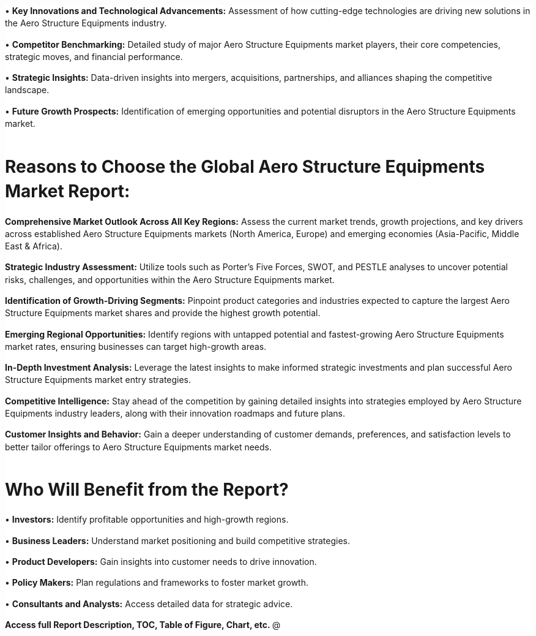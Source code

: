 • <strong>Key Innovations and Technological Advancements:</strong> Assessment of how cutting-edge technologies are driving new solutions in the Aero Structure Equipments industry.

• <strong>Competitor Benchmarking:</strong> Detailed study of major Aero Structure Equipments market players, their core competencies, strategic moves, and financial performance.

• <strong>Strategic Insights:</strong> Data-driven insights into mergers, acquisitions, partnerships, and alliances shaping the competitive landscape.

• <strong>Future Growth Prospects:</strong> Identification of emerging opportunities and potential disruptors in the Aero Structure Equipments market.

# <strong>Reasons to Choose the Global Aero Structure Equipments Market Report:</strong>

<strong>Comprehensive Market Outlook Across All Key Regions:</strong>
Assess the current market trends, growth projections, and key drivers across established Aero Structure Equipments markets (North America, Europe) and emerging economies (Asia-Pacific, Middle East & Africa).

<strong>Strategic Industry Assessment:</strong>
Utilize tools such as Porter’s Five Forces, SWOT, and PESTLE analyses to uncover potential risks, challenges, and opportunities within the Aero Structure Equipments market.

<strong>Identification of Growth-Driving Segments:</strong>
Pinpoint product categories and industries expected to capture the largest Aero Structure Equipments market shares and provide the highest growth potential.

<strong>Emerging Regional Opportunities:</strong>
Identify regions with untapped potential and fastest-growing Aero Structure Equipments market rates, ensuring businesses can target high-growth areas.

<strong>In-Depth Investment Analysis:</strong>
Leverage the latest insights to make informed strategic investments and plan successful Aero Structure Equipments market entry strategies.

<strong>Competitive Intelligence:</strong>
Stay ahead of the competition by gaining detailed insights into strategies employed by Aero Structure Equipments industry leaders, along with their innovation roadmaps and future plans.

<strong>Customer Insights and Behavior:</strong>
Gain a deeper understanding of customer demands, preferences, and satisfaction levels to better tailor offerings to Aero Structure Equipments market needs.

# <strong>Who Will Benefit from the Report?</strong>

• <strong>Investors:</strong> Identify profitable opportunities and high-growth regions.

• <strong>Business Leaders:</strong> Understand market positioning and build competitive strategies.

• <strong>Product Developers:</strong> Gain insights into customer needs to drive innovation.

• <strong>Policy Makers:</strong> Plan regulations and frameworks to foster market growth.

• <strong>Consultants and Analysts:</strong> Access detailed data for strategic advice.
</ul>
<strong>Access full Report Description, TOC, Table of Figure, Chart, etc. </strong>@  <a href= style=color:#0000ff;></a></font>
